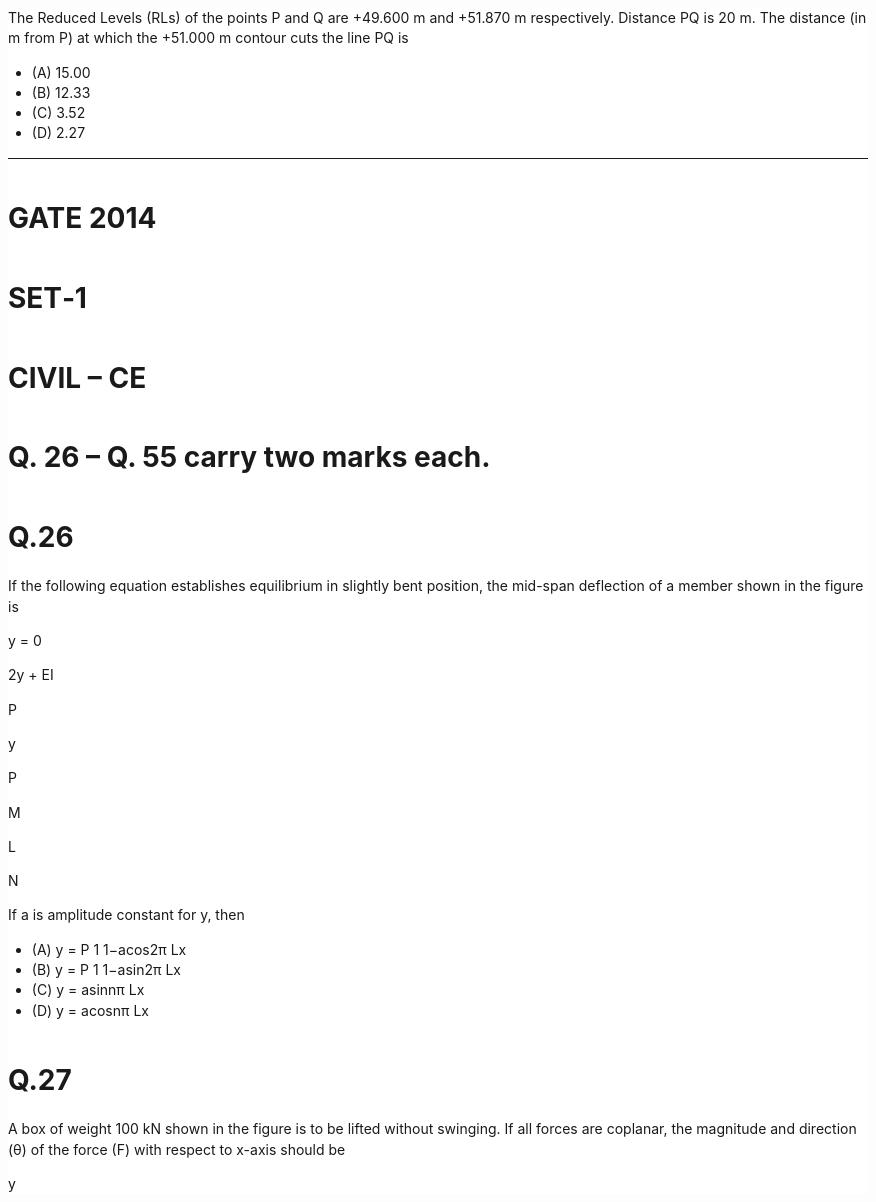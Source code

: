 The Reduced Levels (RLs) of the points P and Q are +49.600 m and +51.870 m respectively. Distance PQ is 20 m. The distance (in m from P) at which the +51.000 m contour cuts the line PQ is

- (A) 15.00
- (B) 12.33
- (C) 3.52
- (D) 2.27
---
# GATE 2014

# SET‑1

# CIVIL – CE

# Q. 26 – Q. 55 carry two marks each.

# Q.26

If the following equation establishes equilibrium in slightly bent position, the mid-span deflection of a member shown in the figure is

y = 0

2y + EI

P

y

P

M

L

N

If a is amplitude constant for y, then

- (A)  y = P  1  1−acos2π Lx
- (B)  y = P  1  1−asin2π Lx
- (C)  y = asinnπ Lx
- (D)  y = acosnπ Lx

# Q.27

A box of weight 100 kN shown in the figure is to be lifted without swinging. If all forces are coplanar, the magnitude and direction (θ) of the force (F) with respect to x-axis should be

y
